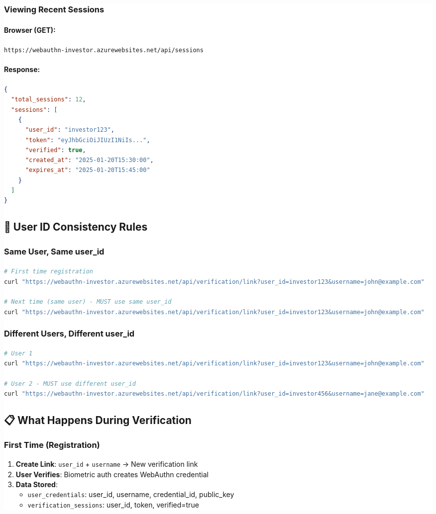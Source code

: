 ### **Viewing Recent Sessions**

#### **Browser (GET):**
```
https://webauthn-investor.azurewebsites.net/api/sessions
```

#### **Response:**
```json
{
  "total_sessions": 12,
  "sessions": [
    {
      "user_id": "investor123",
      "token": "eyJhbGciOiJIUzI1NiIs...",
      "verified": true,
      "created_at": "2025-01-20T15:30:00",
      "expires_at": "2025-01-20T15:45:00"
    }
  ]
}
```

## 🔄 **User ID Consistency Rules**

### **Same User, Same user_id**
```bash
# First time registration
curl "https://webauthn-investor.azurewebsites.net/api/verification/link?user_id=investor123&username=john@example.com"

# Next time (same user) - MUST use same user_id
curl "https://webauthn-investor.azurewebsites.net/api/verification/link?user_id=investor123&username=john@example.com"
```

### **Different Users, Different user_id**
```bash
# User 1
curl "https://webauthn-investor.azurewebsites.net/api/verification/link?user_id=investor123&username=john@example.com"

# User 2 - MUST use different user_id
curl "https://webauthn-investor.azurewebsites.net/api/verification/link?user_id=investor456&username=jane@example.com"
```

## 📋 **What Happens During Verification**

### **First Time (Registration)**
1. **Create Link**: `user_id` + `username` → New verification link
2. **User Verifies**: Biometric auth creates WebAuthn credential
3. **Data Stored**: 
   - `user_credentials`: user_id, username, credential_id, public_key
   - `verification_sessions`: user_id, token, verified=true
